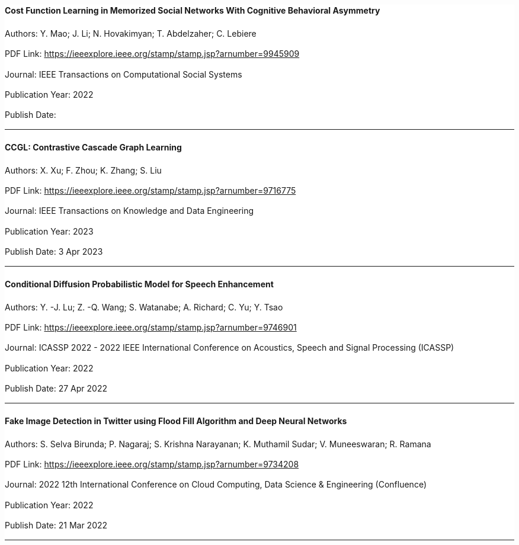 #### Cost Function Learning in Memorized Social Networks With Cognitive Behavioral Asymmetry

Authors: Y. Mao; J. Li; N. Hovakimyan; T. Abdelzaher; C. Lebiere

PDF Link: https://ieeexplore.ieee.org/stamp/stamp.jsp?arnumber=9945909

Journal: IEEE Transactions on Computational Social Systems

Publication Year: 2022

Publish Date:

---

#### CCGL: Contrastive Cascade Graph Learning

Authors: X. Xu; F. Zhou; K. Zhang; S. Liu

PDF Link: https://ieeexplore.ieee.org/stamp/stamp.jsp?arnumber=9716775

Journal: IEEE Transactions on Knowledge and Data Engineering

Publication Year: 2023

Publish Date: 3 Apr 2023

---

#### Conditional Diffusion Probabilistic Model for Speech Enhancement

Authors: Y. -J. Lu; Z. -Q. Wang; S. Watanabe; A. Richard; C. Yu; Y. Tsao

PDF Link: https://ieeexplore.ieee.org/stamp/stamp.jsp?arnumber=9746901

Journal: ICASSP 2022 - 2022 IEEE International Conference on Acoustics, Speech and Signal Processing (ICASSP)

Publication Year: 2022

Publish Date: 27 Apr 2022

---

#### Fake Image Detection in Twitter using Flood Fill Algorithm and Deep Neural Networks

Authors: S. Selva Birunda; P. Nagaraj; S. Krishna Narayanan; K. Muthamil Sudar; V. Muneeswaran; R. Ramana

PDF Link: https://ieeexplore.ieee.org/stamp/stamp.jsp?arnumber=9734208

Journal: 2022 12th International Conference on Cloud Computing, Data Science & Engineering (Confluence)

Publication Year: 2022

Publish Date: 21 Mar 2022

---
